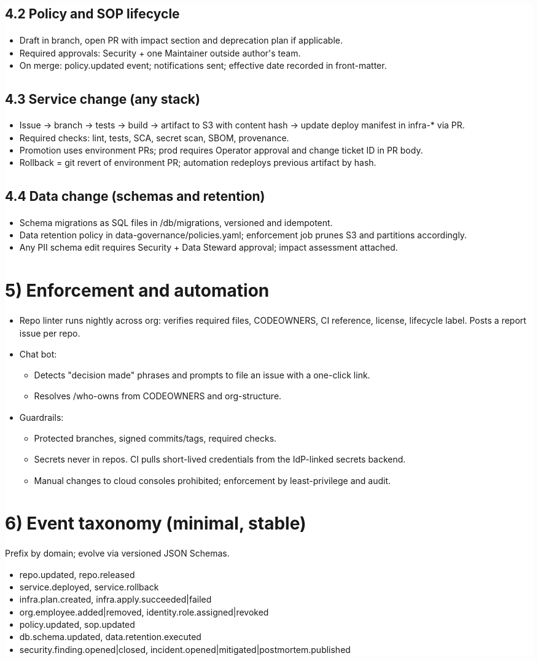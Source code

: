   

## 4.2 Policy and SOP lifecycle

- Draft in branch, open PR with impact section and deprecation plan if applicable.
- Required approvals: Security + one Maintainer outside author's team.
- On merge: policy.updated event; notifications sent; effective date recorded in front-matter.

  

## 4.3 Service change (any stack)

- Issue → branch → tests → build → artifact to S3 with content hash → update deploy manifest in infra-* via PR.
- Required checks: lint, tests, SCA, secret scan, SBOM, provenance.
- Promotion uses environment PRs; prod requires Operator approval and change ticket ID in PR body.
- Rollback = git revert of environment PR; automation redeploys previous artifact by hash.

  

## 4.4 Data change (schemas and retention)

- Schema migrations as SQL files in /db/migrations, versioned and idempotent.
- Data retention policy in data-governance/policies.yaml; enforcement job prunes S3 and partitions accordingly.
- Any PII schema edit requires Security + Data Steward approval; impact assessment attached.

  

# 5) Enforcement and automation

- Repo linter runs nightly across org: verifies required files, CODEOWNERS, CI reference, license, lifecycle label. Posts a report issue per repo.
- Chat bot:

    - Detects "decision made" phrases and prompts to file an issue with a one-click link.

    - Resolves /who-owns <thing> from CODEOWNERS and org-structure.
- Guardrails:

    - Protected branches, signed commits/tags, required checks.

    - Secrets never in repos. CI pulls short-lived credentials from the IdP-linked secrets backend.

    - Manual changes to cloud consoles prohibited; enforcement by least-privilege and audit.

  

# 6) Event taxonomy (minimal, stable)

  

Prefix by domain; evolve via versioned JSON Schemas.

- repo.updated, repo.released
- service.deployed, service.rollback
- infra.plan.created, infra.apply.succeeded|failed
- org.employee.added|removed, identity.role.assigned|revoked
- policy.updated, sop.updated
- db.schema.updated, data.retention.executed
- security.finding.opened|closed, incident.opened|mitigated|postmortem.published
